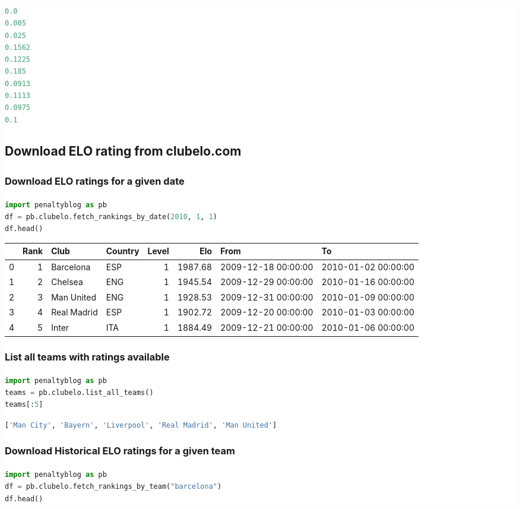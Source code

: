 ```python
0.0
0.005
0.025
0.1562
0.1225
0.185
0.0913
0.1113
0.0975
0.1
```

## Download ELO rating from clubelo.com

### Download ELO ratings for a given date

```python
import penaltyblog as pb
df = pb.clubelo.fetch_rankings_by_date(2010, 1, 1)
df.head()
```

|    |   Rank | Club        | Country   |   Level |     Elo | From                | To                  |
|---:|-------:|:------------|:----------|--------:|--------:|:--------------------|:--------------------|
|  0 |      1 | Barcelona   | ESP       |       1 | 1987.68 | 2009-12-18 00:00:00 | 2010-01-02 00:00:00 |
|  1 |      2 | Chelsea     | ENG       |       1 | 1945.54 | 2009-12-29 00:00:00 | 2010-01-16 00:00:00 |
|  2 |      3 | Man United  | ENG       |       1 | 1928.53 | 2009-12-31 00:00:00 | 2010-01-09 00:00:00 |
|  3 |      4 | Real Madrid | ESP       |       1 | 1902.72 | 2009-12-20 00:00:00 | 2010-01-03 00:00:00 |
|  4 |      5 | Inter       | ITA       |       1 | 1884.49 | 2009-12-21 00:00:00 | 2010-01-06 00:00:00 |

### List all teams with ratings available

```python
import penaltyblog as pb
teams = pb.clubelo.list_all_teams()
teams[:5]
```

```python
['Man City', 'Bayern', 'Liverpool', 'Real Madrid', 'Man United']
```

### Download Historical ELO ratings for a given team

```python
import penaltyblog as pb
df = pb.clubelo.fetch_rankings_by_team("barcelona")
df.head()
```
